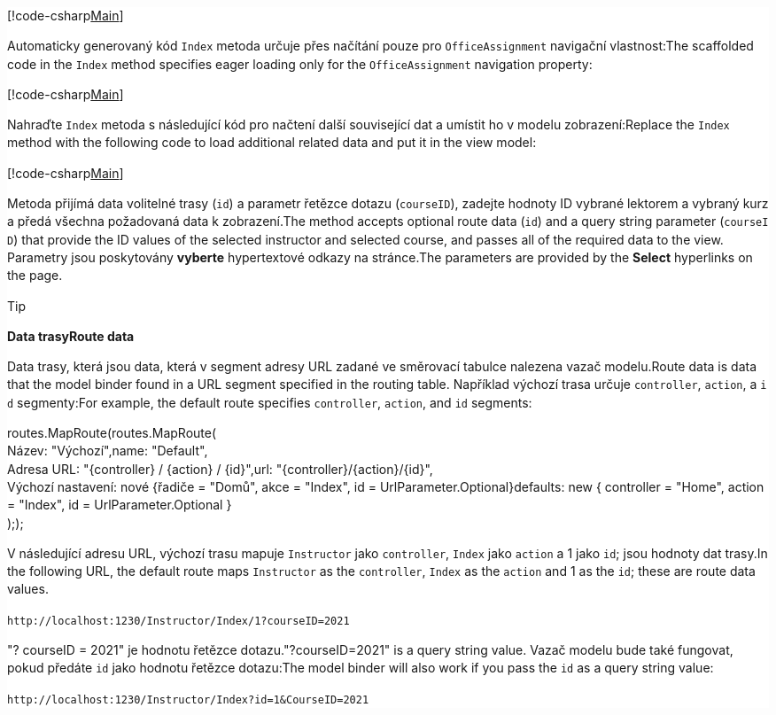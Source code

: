 [!code-csharp[Main](reading-related-data-with-the-entity-framework-in-an-asp-net-mvc-application/samples/sample7.cs)]

<span data-ttu-id="f35e0-208">Automaticky generovaný kód `Index` metoda určuje přes načítání pouze pro `OfficeAssignment` navigační vlastnost:</span><span class="sxs-lookup"><span data-stu-id="f35e0-208">The scaffolded code in the `Index` method specifies eager loading only for the `OfficeAssignment` navigation property:</span></span>

[!code-csharp[Main](reading-related-data-with-the-entity-framework-in-an-asp-net-mvc-application/samples/sample8.cs)]

<span data-ttu-id="f35e0-209">Nahraďte `Index` metoda s následující kód pro načtení další související dat a umístit ho v modelu zobrazení:</span><span class="sxs-lookup"><span data-stu-id="f35e0-209">Replace the `Index` method with the following code to load additional related data and put it in the view model:</span></span>

[!code-csharp[Main](reading-related-data-with-the-entity-framework-in-an-asp-net-mvc-application/samples/sample9.cs)]

<span data-ttu-id="f35e0-210">Metoda přijímá data volitelné trasy (`id`) a parametr řetězce dotazu (`courseID`), zadejte hodnoty ID vybrané lektorem a vybraný kurz a předá všechna požadovaná data k zobrazení.</span><span class="sxs-lookup"><span data-stu-id="f35e0-210">The method accepts optional route data (`id`) and a query string parameter (`courseID`) that provide the ID values of the selected instructor and selected course, and passes all of the required data to the view.</span></span> <span data-ttu-id="f35e0-211">Parametry jsou poskytovány **vyberte** hypertextové odkazy na stránce.</span><span class="sxs-lookup"><span data-stu-id="f35e0-211">The parameters are provided by the **Select** hyperlinks on the page.</span></span>

> [!TIP]
> 
> <span data-ttu-id="f35e0-212">**Data trasy**</span><span class="sxs-lookup"><span data-stu-id="f35e0-212">**Route data**</span></span>
> 
> <span data-ttu-id="f35e0-213">Data trasy, která jsou data, která v segment adresy URL zadané ve směrovací tabulce nalezena vazač modelu.</span><span class="sxs-lookup"><span data-stu-id="f35e0-213">Route data is data that the model binder found in a URL segment specified in the routing table.</span></span> <span data-ttu-id="f35e0-214">Například výchozí trasa určuje `controller`, `action`, a `id` segmenty:</span><span class="sxs-lookup"><span data-stu-id="f35e0-214">For example, the default route specifies `controller`, `action`, and `id` segments:</span></span>
> 
> <span data-ttu-id="f35e0-215">routes.MapRoute(</span><span class="sxs-lookup"><span data-stu-id="f35e0-215">routes.MapRoute(</span></span>  
>  <span data-ttu-id="f35e0-216">Název: "Výchozí",</span><span class="sxs-lookup"><span data-stu-id="f35e0-216">name: "Default",</span></span>  
>  <span data-ttu-id="f35e0-217">Adresa URL: "{controller} / {action} / {id}",</span><span class="sxs-lookup"><span data-stu-id="f35e0-217">url: "{controller}/{action}/{id}",</span></span>  
>  <span data-ttu-id="f35e0-218">Výchozí nastavení: nové {řadiče = "Domů", akce = "Index", id = UrlParameter.Optional}</span><span class="sxs-lookup"><span data-stu-id="f35e0-218">defaults: new { controller = "Home", action = "Index", id = UrlParameter.Optional }</span></span>  
> <span data-ttu-id="f35e0-219">);</span><span class="sxs-lookup"><span data-stu-id="f35e0-219">);</span></span>
> 
> <span data-ttu-id="f35e0-220">V následující adresu URL, výchozí trasu mapuje `Instructor` jako `controller`, `Index` jako `action` a 1 jako `id`; jsou hodnoty dat trasy.</span><span class="sxs-lookup"><span data-stu-id="f35e0-220">In the following URL, the default route maps `Instructor` as the `controller`, `Index` as the `action` and 1 as the `id`; these are route data values.</span></span>
> 
> `http://localhost:1230/Instructor/Index/1?courseID=2021`
> 
> <span data-ttu-id="f35e0-221">"? courseID = 2021" je hodnotu řetězce dotazu.</span><span class="sxs-lookup"><span data-stu-id="f35e0-221">"?courseID=2021" is a query string value.</span></span> <span data-ttu-id="f35e0-222">Vazač modelu bude také fungovat, pokud předáte `id` jako hodnotu řetězce dotazu:</span><span class="sxs-lookup"><span data-stu-id="f35e0-222">The model binder will also work if you pass the `id` as a query string value:</span></span>
> 
> `http://localhost:1230/Instructor/Index?id=1&CourseID=2021`